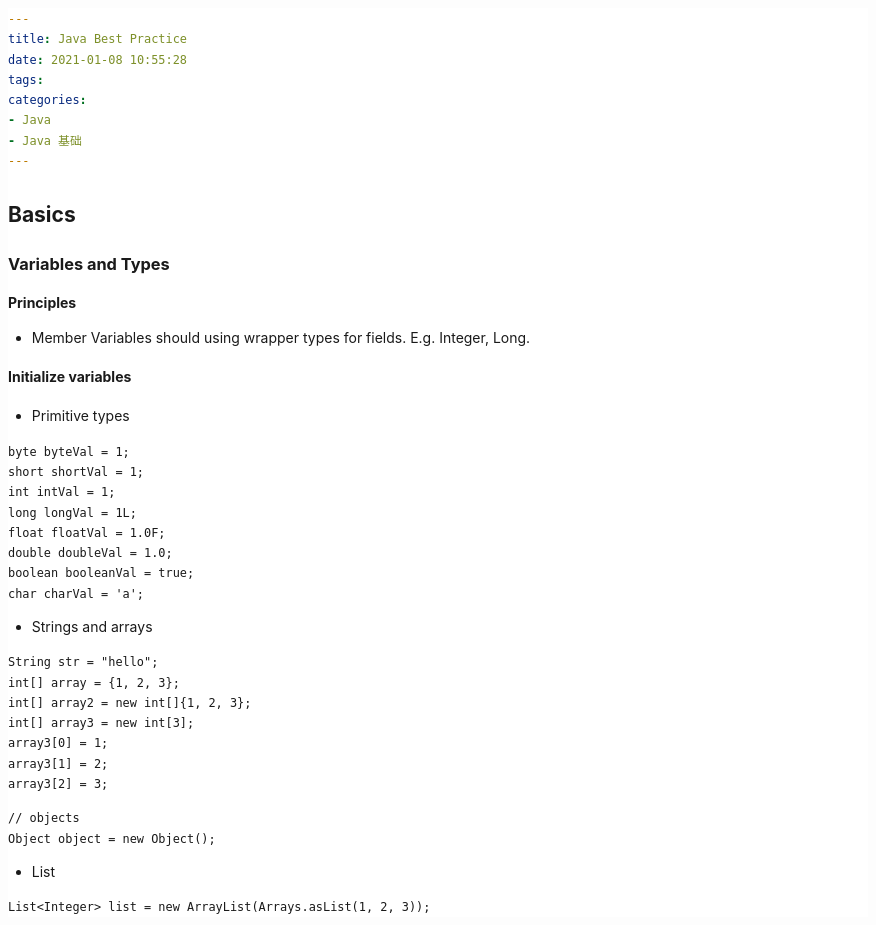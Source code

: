 ```yaml
---
title: Java Best Practice
date: 2021-01-08 10:55:28
tags:
categories: 
- Java
- Java 基础
---
```




## Basics

### Variables and Types

**Principles**

- Member Variables should using wrapper types for fields. E.g. Integer, Long.

#### Initialize variables

- Primitive types

```
byte byteVal = 1;
short shortVal = 1;
int intVal = 1;
long longVal = 1L;
float floatVal = 1.0F;
double doubleVal = 1.0;
boolean booleanVal = true;
char charVal = 'a';
```

- Strings and arrays

```
String str = "hello";
int[] array = {1, 2, 3};
int[] array2 = new int[]{1, 2, 3};
int[] array3 = new int[3];
array3[0] = 1;
array3[1] = 2;
array3[2] = 3;
```

```
// objects
Object object = new Object();
```

- List

```
List<Integer> list = new ArrayList(Arrays.asList(1, 2, 3));
```
